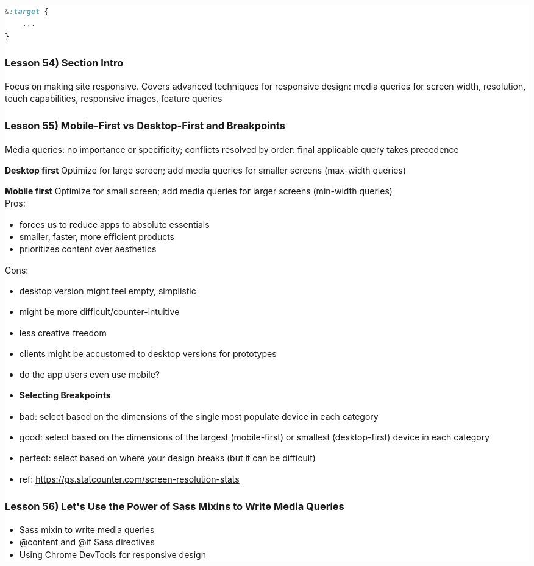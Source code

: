 ```scss
&:target {
    ...
}
```

### Lesson 54) Section Intro

Focus on making site responsive.
Covers advanced techniques for responsive design: media queries for screen width, resolution, touch capabilities,
responsive images, feature queries

### Lesson 55) Mobile-First vs Desktop-First and Breakpoints

Media queries: no importance or specificity; conflicts resolved by order: final applicable query takes precedence

**Desktop first**  Optimize for large screen; add media queries for smaller screens (max-width queries)

```css

```

**Mobile first**  Optimize for small screen; add media queries for larger screens (min-width queries)  
Pros:

- forces us to reduce apps to absolute essentials
- smaller, faster, more efficient products
- prioritizes content over aesthetics

Cons:

- desktop version might feel empty, simplistic
- might be more difficult/counter-intuitive
- less creative freedom
- clients might be accustomed to desktop versions for prototypes
- do the app users even use mobile?

- **Selecting Breakpoints**
- bad: select based on the dimensions of the single most populate device in each category
- good: select based on the dimensions of the largest (mobile-first) or smallest (desktop-first) device in each category
- perfect: select based on where your design breaks (but it can be difficult)
- ref: https://gs.statcounter.com/screen-resolution-stats

### Lesson 56) Let's Use the Power of Sass Mixins to Write Media Queries

- Sass mixin to write media queries
- @content and @if Sass directives
- Using Chrome DevTools for responsive design

